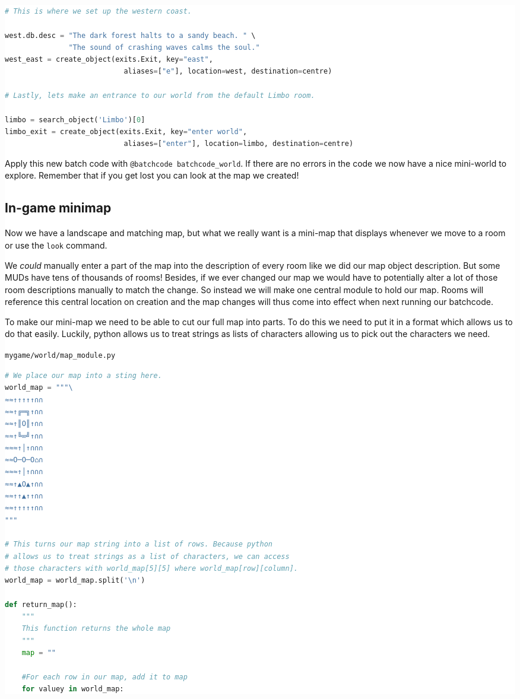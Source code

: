 ```Python
# This is where we set up the western coast.

west.db.desc = "The dark forest halts to a sandy beach. " \
               "The sound of crashing waves calms the soul."
west_east = create_object(exits.Exit, key="east", 
                            aliases=["e"], location=west, destination=centre)

# Lastly, lets make an entrance to our world from the default Limbo room.

limbo = search_object('Limbo')[0]
limbo_exit = create_object(exits.Exit, key="enter world", 
                            aliases=["enter"], location=limbo, destination=centre)

```

Apply this new batch code with `@batchcode batchcode_world`. If there are no errors in the code we
now have a nice mini-world to explore. Remember that if you get lost you can look at the map we
created!

## In-game minimap

Now we have a landscape and matching map, but what we really want is a mini-map that displays
whenever we move to a room or use the `look` command.

We *could* manually enter a part of the map into the description of every room like we did our map
object description. But some MUDs have tens of thousands of rooms! Besides, if we ever changed our
map we would have to potentially alter a lot of those room descriptions manually to match the
change. So instead we will make one central module to hold our map. Rooms will reference this
central location on creation and the map changes will thus come into effect when next running our
batchcode.

To make our mini-map we need to be able to cut our full map into parts. To do this we need to put it
in a format which allows us to do that easily. Luckily, python allows us to treat strings as lists
of characters allowing us to pick out the characters we need.

`mygame/world/map_module.py`
```Python
# We place our map into a sting here.
world_map = """\
≈≈↑↑↑↑↑∩∩
≈≈↑╔═╗↑∩∩
≈≈↑║O║↑∩∩
≈≈↑╚∞╝↑∩∩
≈≈≈↑│↑∩∩∩
≈≈O─O─O⌂∩
≈≈≈↑│↑∩∩∩
≈≈↑▲O▲↑∩∩
≈≈↑↑▲↑↑∩∩
≈≈↑↑↑↑↑∩∩
"""

# This turns our map string into a list of rows. Because python 
# allows us to treat strings as a list of characters, we can access 
# those characters with world_map[5][5] where world_map[row][column].
world_map = world_map.split('\n')

def return_map():
    """
    This function returns the whole map
    """
    map = ""
    
    #For each row in our map, add it to map
    for valuey in world_map:
```